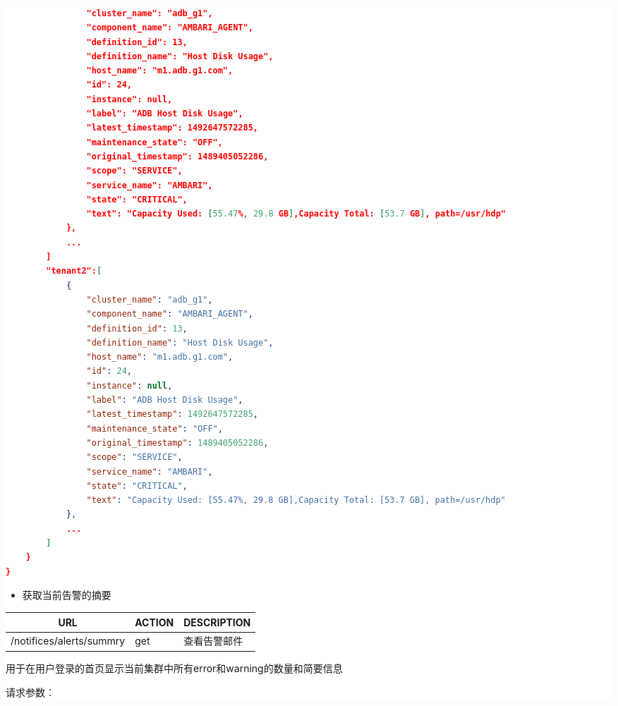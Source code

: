 ```json
				"cluster_name": "adb_g1",
				"component_name": "AMBARI_AGENT",
				"definition_id": 13,
				"definition_name": "Host Disk Usage",
				"host_name": "m1.adb.g1.com",
				"id": 24,
				"instance": null,
				"label": "ADB Host Disk Usage",
				"latest_timestamp": 1492647572285,
				"maintenance_state": "OFF",
				"original_timestamp": 1489405052286,
				"scope": "SERVICE",
				"service_name": "AMBARI",
				"state": "CRITICAL",
				"text": "Capacity Used: [55.47%, 29.8 GB],Capacity Total: [53.7 GB], path=/usr/hdp"
			},
			...
		]
		"tenant2":[
			{
				"cluster_name": "adb_g1",
				"component_name": "AMBARI_AGENT",
				"definition_id": 13,
				"definition_name": "Host Disk Usage",
				"host_name": "m1.adb.g1.com",
				"id": 24,
				"instance": null,
				"label": "ADB Host Disk Usage",
				"latest_timestamp": 1492647572285,
				"maintenance_state": "OFF",
				"original_timestamp": 1489405052286,
				"scope": "SERVICE",
				"service_name": "AMBARI",
				"state": "CRITICAL",
				"text": "Capacity Used: [55.47%, 29.8 GB],Capacity Total: [53.7 GB], path=/usr/hdp"
			},
			...
		]
	}
}
```

* 获取当前告警的摘要

| URL                      | ACTION | DESCRIPTION |
| ------------------------ | ------ | ----------- |
| /notifices/alerts/summry | get    | 查看告警邮件      |

用于在用户登录的首页显示当前集群中所有error和warning的数量和简要信息

请求参数：
